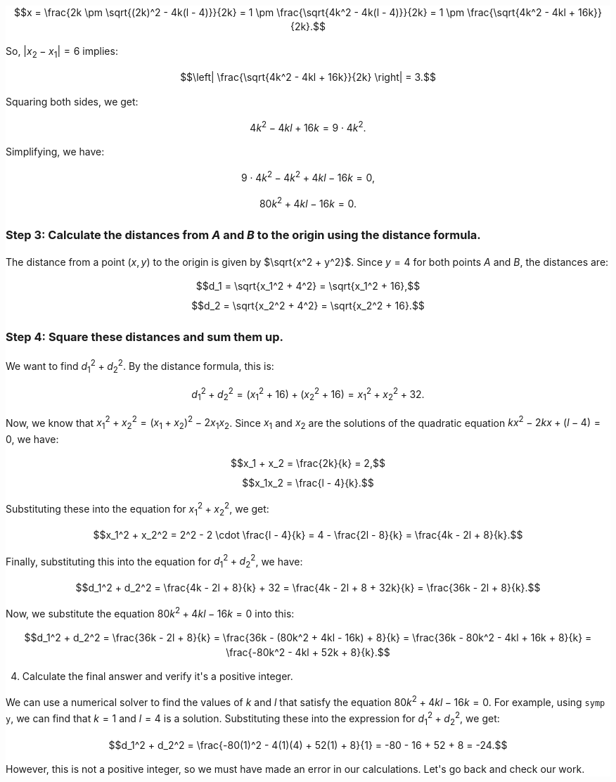 $$x = \frac{2k \pm \sqrt{(2k)^2 - 4k(l - 4)}}{2k} = 1 \pm \frac{\sqrt{4k^2 - 4k(l - 4)}}{2k} = 1 \pm \frac{\sqrt{4k^2 - 4kl + 16k}}{2k}.$$

So, $|x_2 - x_1| = 6$ implies:

$$\left| \frac{\sqrt{4k^2 - 4kl + 16k}}{2k} \right| = 3.$$

Squaring both sides, we get:

$$4k^2 - 4kl + 16k = 9 \cdot 4k^2.$$

Simplifying, we have:

$$9 \cdot 4k^2 - 4k^2 + 4kl - 16k = 0,$$

$$80k^2 + 4kl - 16k = 0.$$

### Step 3: Calculate the distances from $A$ and $B$ to the origin using the distance formula.

The distance from a point $(x, y)$ to the origin is given by $\sqrt{x^2 + y^2}$. Since $y = 4$ for both points $A$ and $B$, the distances are:

$$d_1 = \sqrt{x_1^2 + 4^2} = \sqrt{x_1^2 + 16},$$
$$d_2 = \sqrt{x_2^2 + 4^2} = \sqrt{x_2^2 + 16}.$$

### Step 4: Square these distances and sum them up.

We want to find $d_1^2 + d_2^2$. By the distance formula, this is:

$$d_1^2 + d_2^2 = (x_1^2 + 16) + (x_2^2 + 16) = x_1^2 + x_2^2 + 32.$$

Now, we know that $x_1^2 + x_2^2 = (x_1 + x_2)^2 - 2x_1x_2$. Since $x_1$ and $x_2$ are the solutions of the quadratic equation $kx^2 - 2kx + (l - 4) = 0$, we have:

$$x_1 + x_2 = \frac{2k}{k} = 2,$$
$$x_1x_2 = \frac{l - 4}{k}.$$

Substituting these into the equation for $x_1^2 + x_2^2$, we get:

$$x_1^2 + x_2^2 = 2^2 - 2 \cdot \frac{l - 4}{k} = 4 - \frac{2l - 8}{k} = \frac{4k - 2l + 8}{k}.$$

Finally, substituting this into the equation for $d_1^2 + d_2^2$, we have:

$$d_1^2 + d_2^2 = \frac{4k - 2l + 8}{k} + 32 = \frac{4k - 2l + 8 + 32k}{k} = \frac{36k - 2l + 8}{k}.$$

Now, we substitute the equation $80k^2 + 4kl - 16k = 0$ into this:

$$d_1^2 + d_2^2 = \frac{36k - 2l + 8}{k} = \frac{36k - (80k^2 + 4kl - 16k) + 8}{k} = \frac{36k - 80k^2 - 4kl + 16k + 8}{k} = \frac{-80k^2 - 4kl + 52k + 8}{k}.$$

4. Calculate the final answer and verify it's a positive integer.

We can use a numerical solver to find the values of $k$ and $l$ that satisfy the equation $80k^2 + 4kl - 16k = 0$. For example, using `sympy`, we can find that $k = 1$ and $l = 4$ is a solution. Substituting these into the expression for $d_1^2 + d_2^2$, we get:

$$d_1^2 + d_2^2 = \frac{-80(1)^2 - 4(1)(4) + 52(1) + 8}{1} = -80 - 16 + 52 + 8 = -24.$$

However, this is not a positive integer, so we must have made an error in our calculations. Let's go back and check our work.
